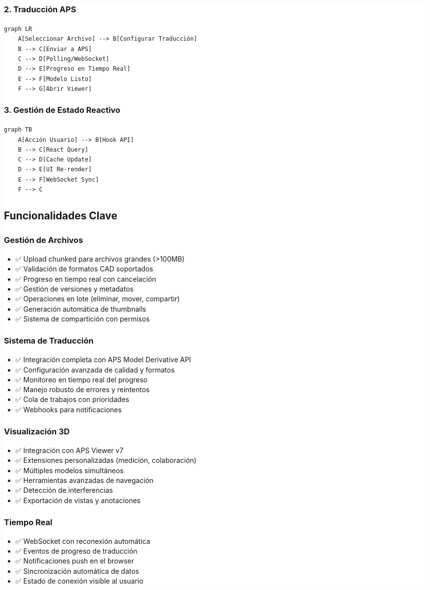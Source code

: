 ### 2. Traducción APS
```mermaid
graph LR
    A[Seleccionar Archivo] --> B[Configurar Traducción]
    B --> C[Enviar a APS]
    C --> D[Polling/WebSocket]
    D --> E[Progreso en Tiempo Real]
    E --> F[Modelo Listo]
    F --> G[Abrir Viewer]
```

### 3. Gestión de Estado Reactivo
```mermaid
graph TB
    A[Acción Usuario] --> B[Hook API]
    B --> C[React Query]
    C --> D[Cache Update]
    D --> E[UI Re-render]
    E --> F[WebSocket Sync]
    F --> C
```

## Funcionalidades Clave

### Gestión de Archivos
- ✅ Upload chunked para archivos grandes (>100MB)
- ✅ Validación de formatos CAD soportados
- ✅ Progreso en tiempo real con cancelación
- ✅ Gestión de versiones y metadatos
- ✅ Operaciones en lote (eliminar, mover, compartir)
- ✅ Generación automática de thumbnails
- ✅ Sistema de compartición con permisos

### Sistema de Traducción
- ✅ Integración completa con APS Model Derivative API
- ✅ Configuración avanzada de calidad y formatos
- ✅ Monitoreo en tiempo real del progreso
- ✅ Manejo robusto de errores y reintentos
- ✅ Cola de trabajos con prioridades
- ✅ Webhooks para notificaciones

### Visualización 3D
- ✅ Integración con APS Viewer v7
- ✅ Extensiones personalizadas (medición, colaboración)
- ✅ Múltiples modelos simultáneos
- ✅ Herramientas avanzadas de navegación
- ✅ Detección de interferencias
- ✅ Exportación de vistas y anotaciones

### Tiempo Real
- ✅ WebSocket con reconexión automática
- ✅ Eventos de progreso de traducción
- ✅ Notificaciones push en el browser
- ✅ Sincronización automática de datos
- ✅ Estado de conexión visible al usuario
